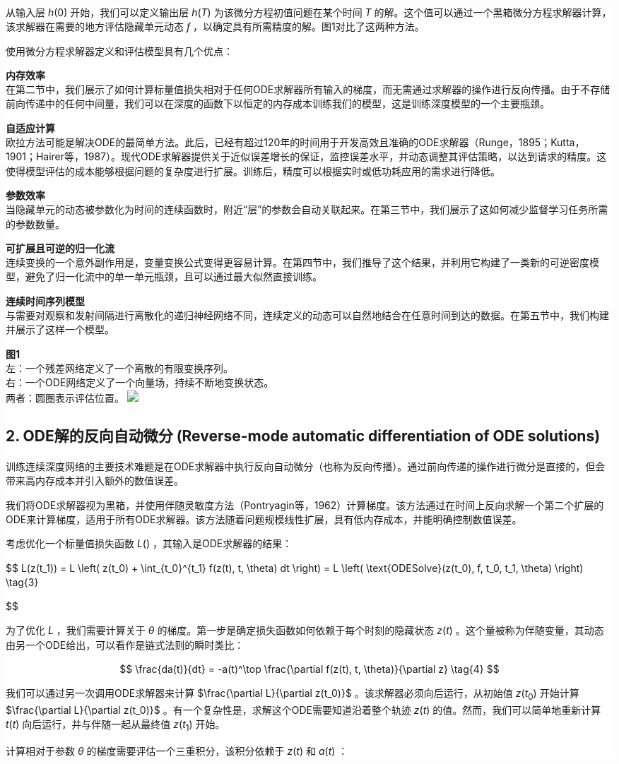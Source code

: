 从输入层  $h(0)$  开始，我们可以定义输出层  $h(T)$  为该微分方程初值问题在某个时间  $T$  的解。这个值可以通过一个黑箱微分方程求解器计算，该求解器在需要的地方评估隐藏单元动态  $f$ ，以确定具有所需精度的解。图1对比了这两种方法。

使用微分方程求解器定义和评估模型具有几个优点：

**内存效率**  
在第二节中，我们展示了如何计算标量值损失相对于任何ODE求解器所有输入的梯度，而无需通过求解器的操作进行反向传播。由于不存储前向传递中的任何中间量，我们可以在深度的函数下以恒定的内存成本训练我们的模型，这是训练深度模型的一个主要瓶颈。

**自适应计算**  
欧拉方法可能是解决ODE的最简单方法。此后，已经有超过120年的时间用于开发高效且准确的ODE求解器（Runge，1895；Kutta，1901；Hairer等，1987）。现代ODE求解器提供关于近似误差增长的保证，监控误差水平，并动态调整其评估策略，以达到请求的精度。这使得模型评估的成本能够根据问题的复杂度进行扩展。训练后，精度可以根据实时或低功耗应用的需求进行降低。

**参数效率**  
当隐藏单元的动态被参数化为时间的连续函数时，附近“层”的参数会自动关联起来。在第三节中，我们展示了这如何减少监督学习任务所需的参数数量。

**可扩展且可逆的归一化流**  
连续变换的一个意外副作用是，变量变换公式变得更容易计算。在第四节中，我们推导了这个结果，并利用它构建了一类新的可逆密度模型，避免了归一化流中的单一单元瓶颈，且可以通过最大似然直接训练。

**连续时间序列模型**  
与需要对观察和发射间隔进行离散化的递归神经网络不同，连续定义的动态可以自然地结合在任意时间到达的数据。在第五节中，我们构建并展示了这样一个模型。


**图1**  
左：一个残差网络定义了一个离散的有限变换序列。  
右：一个ODE网络定义了一个向量场，持续不断地变换状态。  
两者：圆圈表示评估位置。
![](https://pic1.imgdb.cn/item/67c67c0ad0e0a243d40b34ff.png)


## 2. ODE解的反向自动微分 (Reverse-mode automatic differentiation of ODE solutions)

训练连续深度网络的主要技术难题是在ODE求解器中执行反向自动微分（也称为反向传播）。通过前向传递的操作进行微分是直接的，但会带来高内存成本并引入额外的数值误差。

我们将ODE求解器视为黑箱，并使用伴随灵敏度方法（Pontryagin等，1962）计算梯度。该方法通过在时间上反向求解一个第二个扩展的ODE来计算梯度，适用于所有ODE求解器。该方法随着问题规模线性扩展，具有低内存成本，并能明确控制数值误差。

考虑优化一个标量值损失函数  $L()$ ，其输入是ODE求解器的结果：

$$
L(z(t_1)) = L \left( z(t_0) + \int_{t_0}^{t_1} f(z(t), t, \theta) dt \right) = L \left( \text{ODESolve}(z(t_0), f, t_0, t_1, \theta) \right) \tag{3}

$$

为了优化  $L$ ，我们需要计算关于  $\theta$  的梯度。第一步是确定损失函数如何依赖于每个时刻的隐藏状态  $z(t)$ 。这个量被称为伴随变量，其动态由另一个ODE给出，可以看作是链式法则的瞬时类比：

$$
\frac{da(t)}{dt} = -a(t)^\top \frac{\partial f(z(t), t, \theta)}{\partial z} \tag{4}
$$

我们可以通过另一次调用ODE求解器来计算  $\frac{\partial L}{\partial z(t_0)}$ 。该求解器必须向后运行，从初始值  $z(t_0)$  开始计算  $\frac{\partial L}{\partial z(t_0)}$ 。有一个复杂性是，求解这个ODE需要知道沿着整个轨迹  $z(t)$  的值。然而，我们可以简单地重新计算  $t(t)$  向后运行，并与伴随一起从最终值  $z(t_1)$  开始。

计算相对于参数  $\theta$  的梯度需要评估一个三重积分，该积分依赖于  $z(t)$  和  $a(t)$ ：
